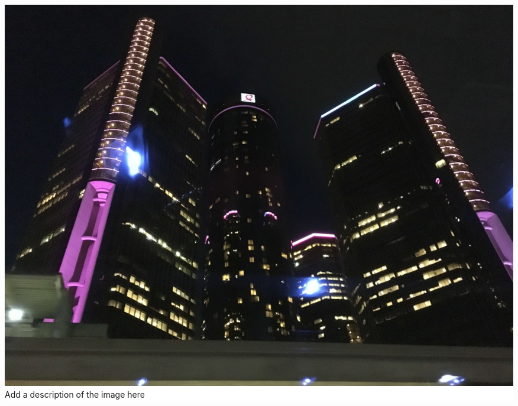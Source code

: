   <div class="img"><a href="/hackathons/mhacks8/pictures/20161007_234004682_iOS.jpg"><img src="/hackathons/mhacks8/pictures/20161007_234004682_iOS.jpg"></a>
    <div class="desc">Add a description of the image here</div>
  </div>
</div>
<div class="responsive">